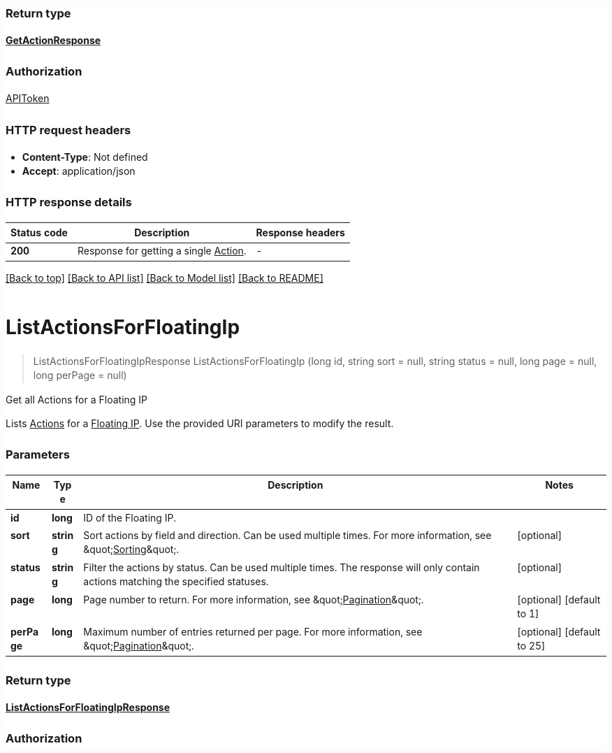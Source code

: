 ### Return type

[**GetActionResponse**](GetActionResponse.md)

### Authorization

[APIToken](../README.md#APIToken)

### HTTP request headers

 - **Content-Type**: Not defined
 - **Accept**: application/json


### HTTP response details
| Status code | Description | Response headers |
|-------------|-------------|------------------|
| **200** | Response for getting a single [Action](#actions). |  -  |

[[Back to top]](#) [[Back to API list]](../../README.md#documentation-for-api-endpoints) [[Back to Model list]](../../README.md#documentation-for-models) [[Back to README]](../../README.md)

<a id="listactionsforfloatingip"></a>
# **ListActionsForFloatingIp**
> ListActionsForFloatingIpResponse ListActionsForFloatingIp (long id, string sort = null, string status = null, long page = null, long perPage = null)

Get all Actions for a Floating IP

Lists [Actions](#actions) for a [Floating IP](#floating-ips).  Use the provided URI parameters to modify the result. 


### Parameters

| Name | Type | Description | Notes |
|------|------|-------------|-------|
| **id** | **long** | ID of the Floating IP. |  |
| **sort** | **string** | Sort actions by field and direction. Can be used multiple times. For more information, see \&quot;[Sorting](#sorting)\&quot;.  | [optional]  |
| **status** | **string** | Filter the actions by status. Can be used multiple times. The response will only contain actions matching the specified statuses.  | [optional]  |
| **page** | **long** | Page number to return. For more information, see \&quot;[Pagination](#pagination)\&quot;. | [optional] [default to 1] |
| **perPage** | **long** | Maximum number of entries returned per page. For more information, see \&quot;[Pagination](#pagination)\&quot;. | [optional] [default to 25] |

### Return type

[**ListActionsForFloatingIpResponse**](ListActionsForFloatingIpResponse.md)

### Authorization
